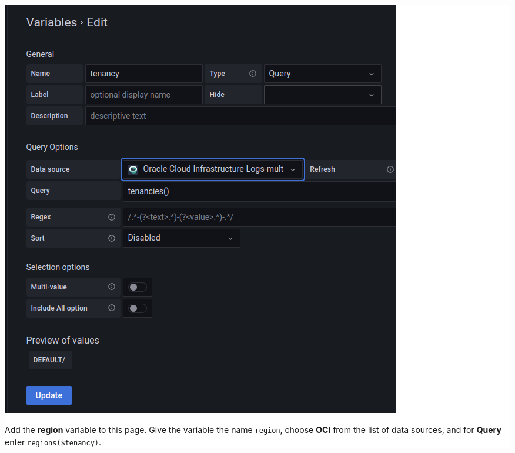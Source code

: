 ![Screen Shot 2019-01-11 at 3.10.49 PM](images/multi_templating_tenancies.png)

Add the **region** variable to this page. Give the variable the name `region`, choose **OCI** from the list of data sources, and for **Query** enter `regions($tenancy)`.
